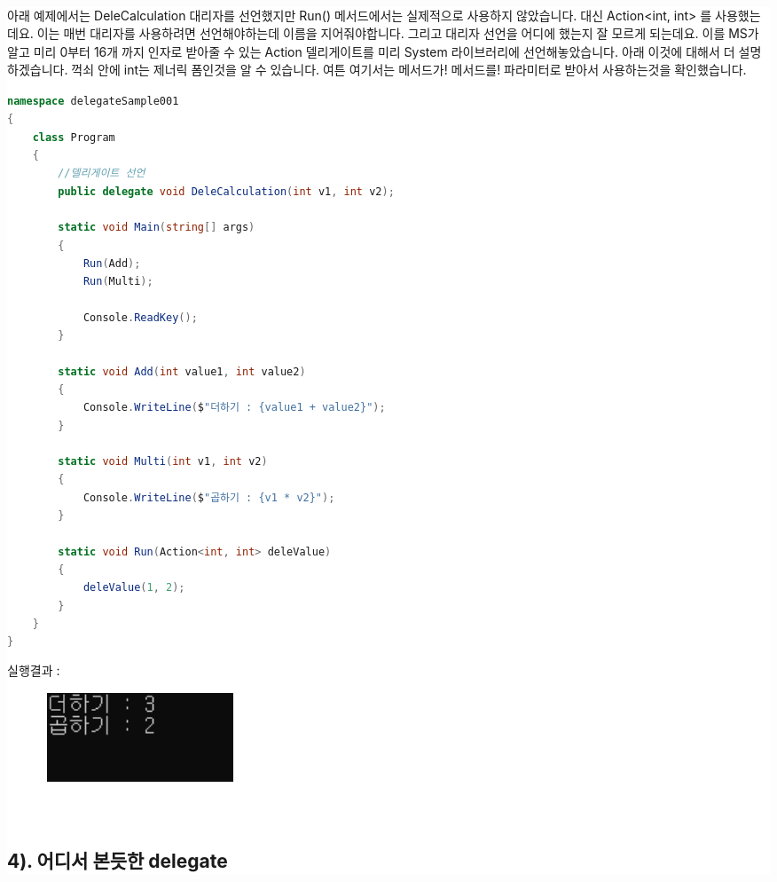 아래 예제에서는 DeleCalculation 대리자를 선언했지만 Run() 메서드에서는 실제적으로 사용하지 않았습니다. 대신 Action<int, int> 를 사용했는데요. 이는 매번 대리자를 사용하려면 선언해야하는데 이름을 지어줘야합니다. 그리고 대리자 선언을 어디에 했는지 잘 모르게 되는데요. 이를 MS가 알고 미리 0부터 16개 까지 인자로 받아줄 수 있는 Action 델리게이트를 미리 System 라이브러리에 선언해놓았습니다. 아래 이것에 대해서 더 설명하겠습니다. 꺽쇠 안에 int는 제너릭 폼인것을 알 수 있습니다. 여튼 여기서는 메서드가! 메서드를! 파라미터로 받아서 사용하는것을 확인했습니다. 

```C#
namespace delegateSample001
{
    class Program
    {
        //델리게이트 선언 
        public delegate void DeleCalculation(int v1, int v2);

        static void Main(string[] args)
        {
            Run(Add);
            Run(Multi);

            Console.ReadKey();
        }

        static void Add(int value1, int value2)
        {
            Console.WriteLine($"더하기 : {value1 + value2}");
        }

        static void Multi(int v1, int v2)
        {
            Console.WriteLine($"곱하기 : {v1 * v2}");
        }

        static void Run(Action<int, int> deleValue)
        {
            deleValue(1, 2);
        }
    }
}
```

실행결과 :

<img src="../img/c_img/delegate/c_delegate_use_when.png" width="300" height="100"/>

<br>
<br>
<br>

## 4). 어디서 본듯한 delegate
